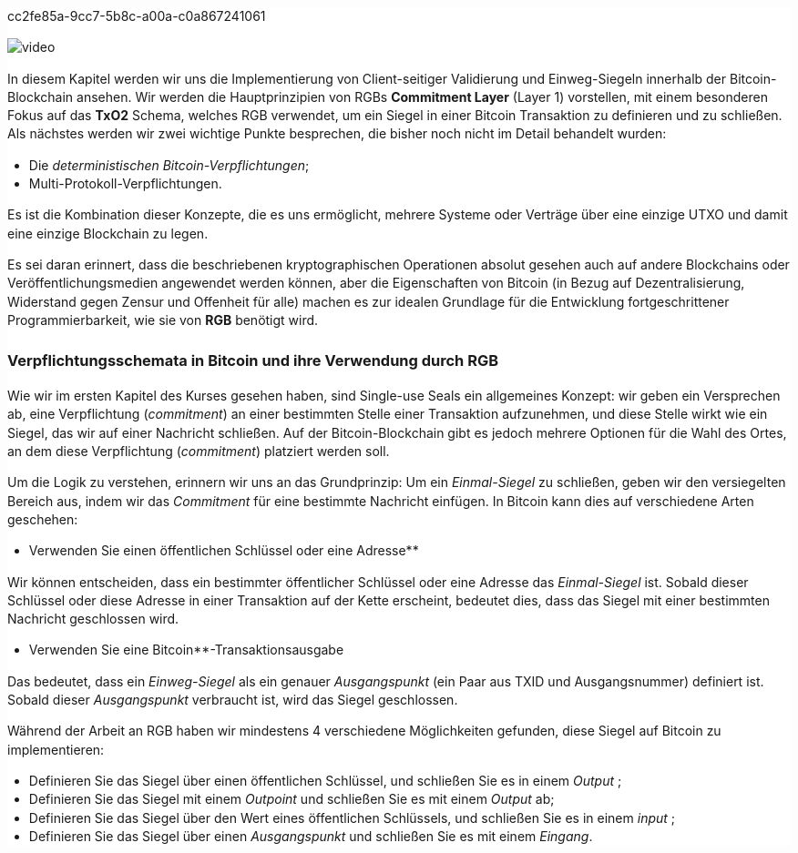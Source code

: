 <chapterId>cc2fe85a-9cc7-5b8c-a00a-c0a867241061</chapterId>

![video](https://youtu.be/FS6PDprWl5Q)

In diesem Kapitel werden wir uns die Implementierung von Client-seitiger Validierung und Einweg-Siegeln innerhalb der Bitcoin-Blockchain ansehen. Wir werden die Hauptprinzipien von RGBs **Commitment Layer** (Layer 1) vorstellen, mit einem besonderen Fokus auf das **TxO2** Schema, welches RGB verwendet, um ein Siegel in einer Bitcoin Transaktion zu definieren und zu schließen. Als nächstes werden wir zwei wichtige Punkte besprechen, die bisher noch nicht im Detail behandelt wurden:


- Die _deterministischen Bitcoin-Verpflichtungen_;
- Multi-Protokoll-Verpflichtungen.

Es ist die Kombination dieser Konzepte, die es uns ermöglicht, mehrere Systeme oder Verträge über eine einzige UTXO und damit eine einzige Blockchain zu legen.

Es sei daran erinnert, dass die beschriebenen kryptographischen Operationen absolut gesehen auch auf andere Blockchains oder Veröffentlichungsmedien angewendet werden können, aber die Eigenschaften von Bitcoin (in Bezug auf Dezentralisierung, Widerstand gegen Zensur und Offenheit für alle) machen es zur idealen Grundlage für die Entwicklung fortgeschrittener Programmierbarkeit, wie sie von **RGB** benötigt wird.

### Verpflichtungsschemata in Bitcoin und ihre Verwendung durch RGB

Wie wir im ersten Kapitel des Kurses gesehen haben, sind Single-use Seals ein allgemeines Konzept: wir geben ein Versprechen ab, eine Verpflichtung (_commitment_) an einer bestimmten Stelle einer Transaktion aufzunehmen, und diese Stelle wirkt wie ein Siegel, das wir auf einer Nachricht schließen. Auf der Bitcoin-Blockchain gibt es jedoch mehrere Optionen für die Wahl des Ortes, an dem diese Verpflichtung (_commitment_) platziert werden soll.

Um die Logik zu verstehen, erinnern wir uns an das Grundprinzip: Um ein _Einmal-Siegel_ zu schließen, geben wir den versiegelten Bereich aus, indem wir das _Commitment_ für eine bestimmte Nachricht einfügen. In Bitcoin kann dies auf verschiedene Arten geschehen:


- Verwenden Sie einen öffentlichen Schlüssel oder eine Adresse**

Wir können entscheiden, dass ein bestimmter öffentlicher Schlüssel oder eine Adresse das _Einmal-Siegel_ ist. Sobald dieser Schlüssel oder diese Adresse in einer Transaktion auf der Kette erscheint, bedeutet dies, dass das Siegel mit einer bestimmten Nachricht geschlossen wird.


- Verwenden Sie eine Bitcoin**-Transaktionsausgabe

Das bedeutet, dass ein _Einweg-Siegel_ als ein genauer _Ausgangspunkt_ (ein Paar aus TXID und Ausgangsnummer) definiert ist. Sobald dieser _Ausgangspunkt_ verbraucht ist, wird das Siegel geschlossen.

Während der Arbeit an RGB haben wir mindestens 4 verschiedene Möglichkeiten gefunden, diese Siegel auf Bitcoin zu implementieren:


- Definieren Sie das Siegel über einen öffentlichen Schlüssel, und schließen Sie es in einem _Output_ ;
- Definieren Sie das Siegel mit einem _Outpoint_ und schließen Sie es mit einem _Output_ ab;
- Definieren Sie das Siegel über den Wert eines öffentlichen Schlüssels, und schließen Sie es in einem _input_ ;
- Definieren Sie das Siegel über einen _Ausgangspunkt_ und schließen Sie es mit einem _Eingang_.
